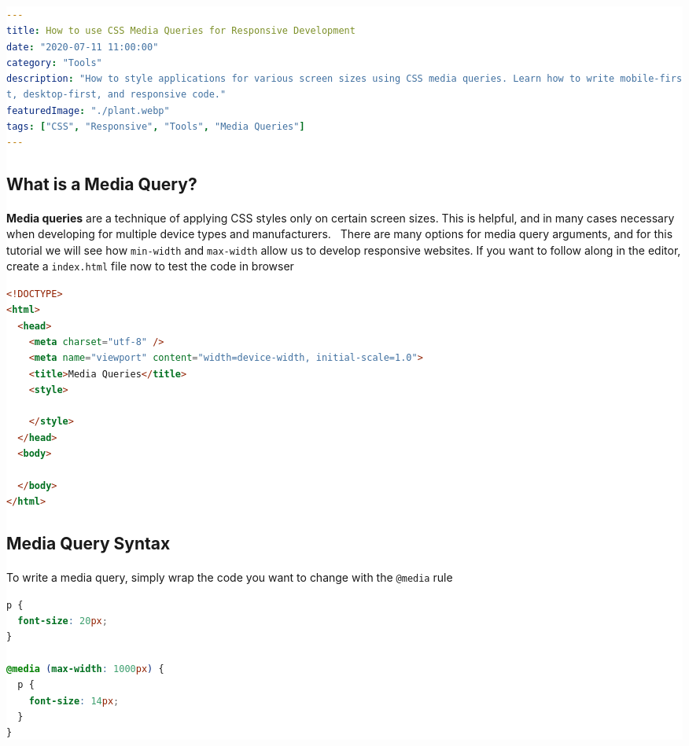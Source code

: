 ```yaml
---
title: How to use CSS Media Queries for Responsive Development
date: "2020-07-11 11:00:00"
category: "Tools"
description: "How to style applications for various screen sizes using CSS media queries. Learn how to write mobile-first, desktop-first, and responsive code."
featuredImage: "./plant.webp"
tags: ["CSS", "Responsive", "Tools", "Media Queries"]
---
```


## What is a Media Query?
**Media queries** are a technique of applying CSS styles only on certain screen sizes. This is helpful, and in many cases necessary when developing for multiple device types and manufacturers.
&nbsp;
There are many options for media query arguments, and for this tutorial we will see how `min-width` and `max-width` allow us to develop responsive websites. If you want to follow along in the editor, create a `index.html` file now to test the code in browser

```html
<!DOCTYPE>
<html>
  <head>
    <meta charset="utf-8" />
    <meta name="viewport" content="width=device-width, initial-scale=1.0">
    <title>Media Queries</title>
    <style>

    </style>
  </head>
  <body>
    
  </body>
</html>
```

## Media Query Syntax
To write a media query, simply wrap the code you want to change with the `@media` rule

```css
p {
  font-size: 20px;
}

@media (max-width: 1000px) {
  p {
    font-size: 14px;
  }
}
```
